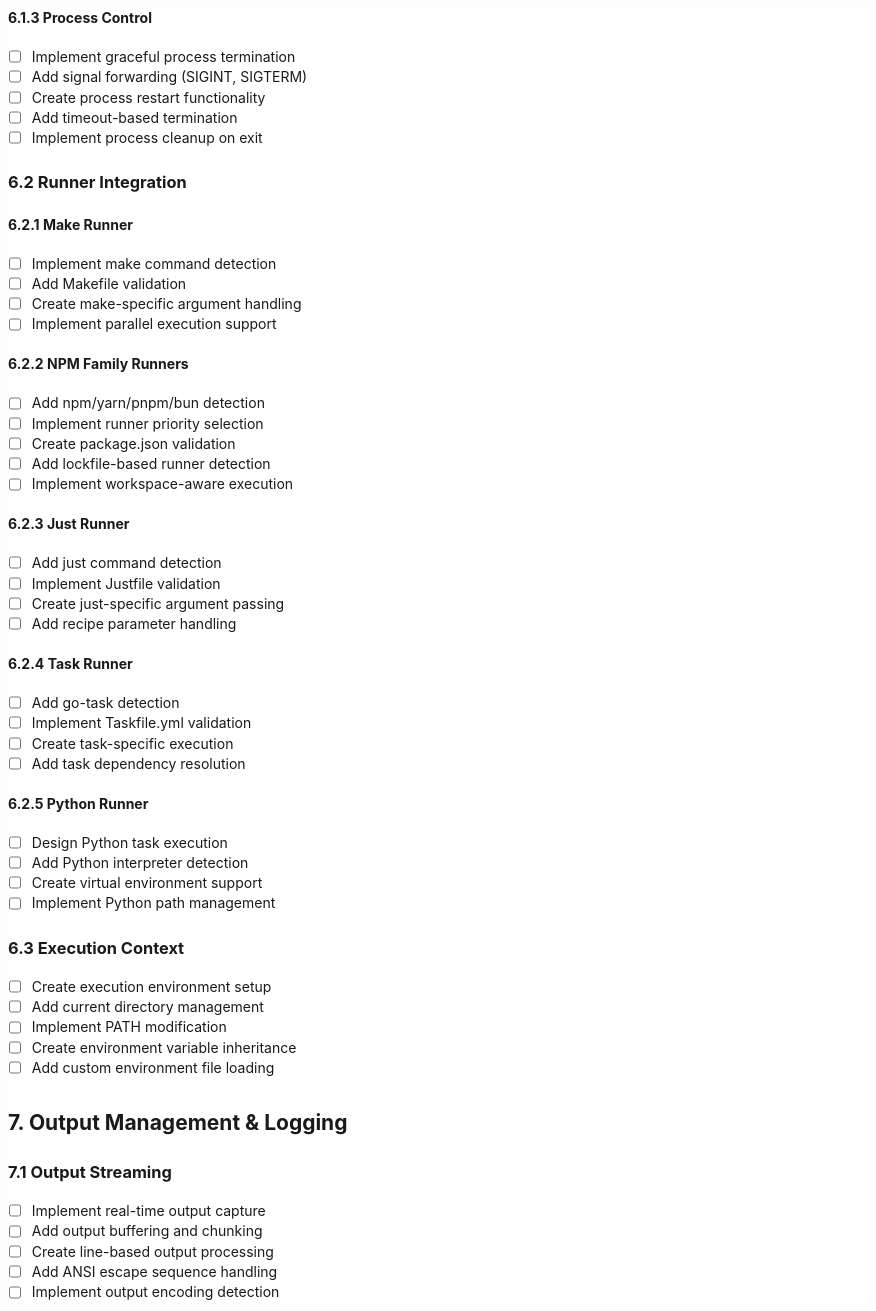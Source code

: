 #### 6.1.3 Process Control
- [ ] Implement graceful process termination
- [ ] Add signal forwarding (SIGINT, SIGTERM)
- [ ] Create process restart functionality
- [ ] Add timeout-based termination
- [ ] Implement process cleanup on exit

### 6.2 Runner Integration
#### 6.2.1 Make Runner
- [ ] Implement make command detection
- [ ] Add Makefile validation
- [ ] Create make-specific argument handling
- [ ] Implement parallel execution support

#### 6.2.2 NPM Family Runners
- [ ] Add npm/yarn/pnpm/bun detection
- [ ] Implement runner priority selection
- [ ] Create package.json validation
- [ ] Add lockfile-based runner detection
- [ ] Implement workspace-aware execution

#### 6.2.3 Just Runner
- [ ] Add just command detection
- [ ] Implement Justfile validation
- [ ] Create just-specific argument passing
- [ ] Add recipe parameter handling

#### 6.2.4 Task Runner
- [ ] Add go-task detection
- [ ] Implement Taskfile.yml validation
- [ ] Create task-specific execution
- [ ] Add task dependency resolution

#### 6.2.5 Python Runner
- [ ] Design Python task execution
- [ ] Add Python interpreter detection
- [ ] Create virtual environment support
- [ ] Implement Python path management

### 6.3 Execution Context
- [ ] Create execution environment setup
- [ ] Add current directory management
- [ ] Implement PATH modification
- [ ] Create environment variable inheritance
- [ ] Add custom environment file loading

## 7. Output Management & Logging

### 7.1 Output Streaming
- [ ] Implement real-time output capture
- [ ] Add output buffering and chunking
- [ ] Create line-based output processing
- [ ] Add ANSI escape sequence handling
- [ ] Implement output encoding detection
